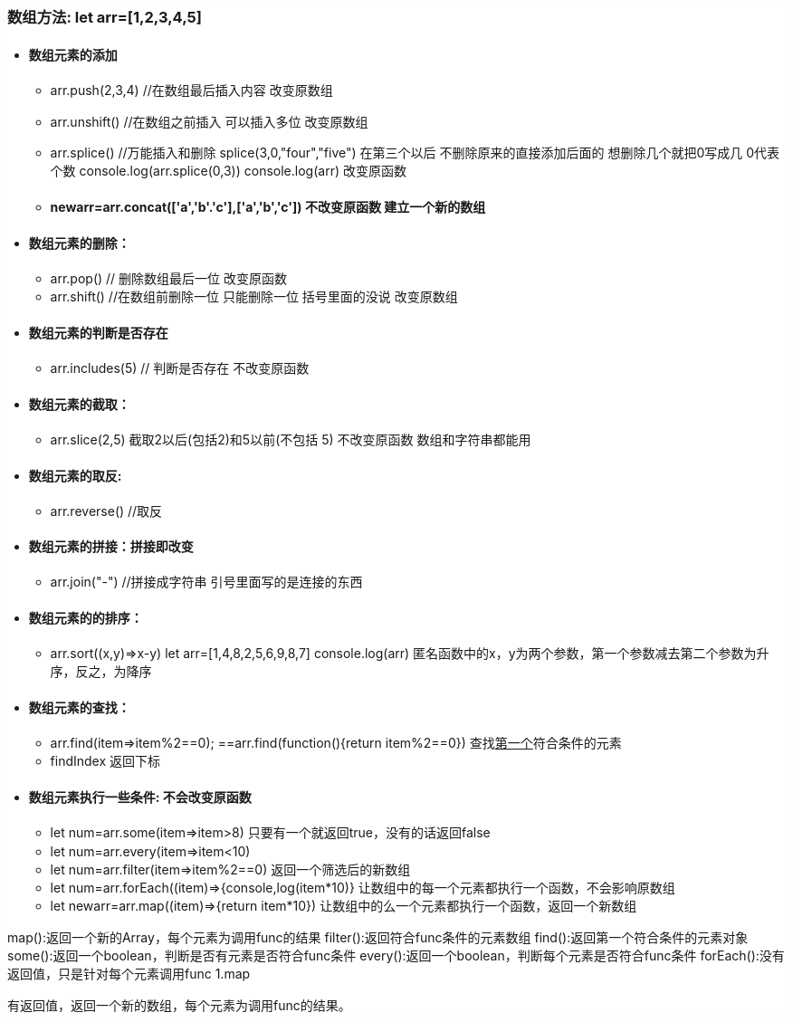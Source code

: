 ### 数组方法:   let  arr=[1,2,3,4,5]

- #### 数组元素的添加

  - arr.push(2,3,4)    //在数组最后插入内容      改变原数组

  - arr.unshift()       //在数组之前插入    可以插入多位     改变原数组

  - arr.splice()         //万能插入和删除      splice(3,0,"four","five")   在第三个以后   不删除原来的直接添加后面的  想删除几个就把0写成几  0代表个数      console.log(arr.splice(0,3))   console.log(arr)    改变原函数

  - #### newarr=arr.concat(['a','b'.'c'],['a','b','c'])     不改变原函数   建立一个新的数组

- #### 数组元素的删除：

  - arr.pop()            // 删除数组最后一位    改变原函数
  - arr.shift()            //在数组前删除一位  只能删除一位   括号里面的没说     改变原数组

- #### 数组元素的判断是否存在

  - arr.includes(5)    // 判断是否存在    不改变原函数

- #### 数组元素的截取：

  - arr.slice(2,5)     截取2以后(包括2)和5以前(不包括  5)      不改变原函数    数组和字符串都能用

- #### 数组元素的取反:

  - arr.reverse()    //取反

- #### 数组元素的拼接：拼接即改变

  - arr.join("-")     //拼接成字符串    引号里面写的是连接的东西

- #### 数组元素的的排序：

  - arr.sort((x,y)=>x-y)               let arr=[1,4,8,2,5,6,9,8,7]     console.log(arr)    匿名函数中的x，y为两个参数，第一个参数减去第二个参数为升序，反之，为降序

- #### 数组元素的查找：

  - arr.find(item=>item%2==0);  ==arr.find(function(){return item%2==0})    查找<u>第一个</u>符合条件的元素
  - findIndex    返回下标

- #### 数组元素执行一些条件:    不会改变原函数

  - let  num=arr.some(item=>item>8)   只要有一个就返回true，没有的话返回false
  - let num=arr.every(item=>item<10)
  - let num=arr.filter(item=>item%2==0)   返回一个筛选后的新数组
  - let num=arr.forEach((item)=>{console,log(item*10)}    让数组中的每一个元素都执行一个函数，不会影响原数组
  - let newarr=arr.map((item)=>{return item*10})    让数组中的么一个元素都执行一个函数，返回一个新数组
  
map():返回一个新的Array，每个元素为调用func的结果
filter():返回符合func条件的元素数组
find():返回第一个符合条件的元素对象
some():返回一个boolean，判断是否有元素是否符合func条件
every():返回一个boolean，判断每个元素是否符合func条件
forEach():没有返回值，只是针对每个元素调用func
1.map

有返回值，返回一个新的数组，每个元素为调用func的结果。
